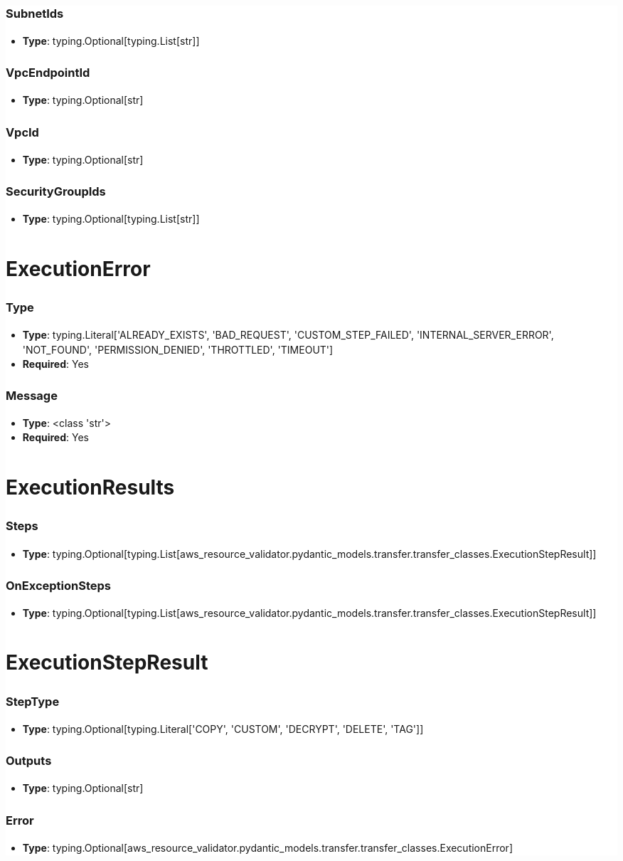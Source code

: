 ### SubnetIds
- **Type**: typing.Optional[typing.List[str]]

### VpcEndpointId
- **Type**: typing.Optional[str]

### VpcId
- **Type**: typing.Optional[str]

### SecurityGroupIds
- **Type**: typing.Optional[typing.List[str]]


# ExecutionError

### Type
- **Type**: typing.Literal['ALREADY_EXISTS', 'BAD_REQUEST', 'CUSTOM_STEP_FAILED', 'INTERNAL_SERVER_ERROR', 'NOT_FOUND', 'PERMISSION_DENIED', 'THROTTLED', 'TIMEOUT']
- **Required**: Yes

### Message
- **Type**: <class 'str'>
- **Required**: Yes


# ExecutionResults

### Steps
- **Type**: typing.Optional[typing.List[aws_resource_validator.pydantic_models.transfer.transfer_classes.ExecutionStepResult]]

### OnExceptionSteps
- **Type**: typing.Optional[typing.List[aws_resource_validator.pydantic_models.transfer.transfer_classes.ExecutionStepResult]]


# ExecutionStepResult

### StepType
- **Type**: typing.Optional[typing.Literal['COPY', 'CUSTOM', 'DECRYPT', 'DELETE', 'TAG']]

### Outputs
- **Type**: typing.Optional[str]

### Error
- **Type**: typing.Optional[aws_resource_validator.pydantic_models.transfer.transfer_classes.ExecutionError]
